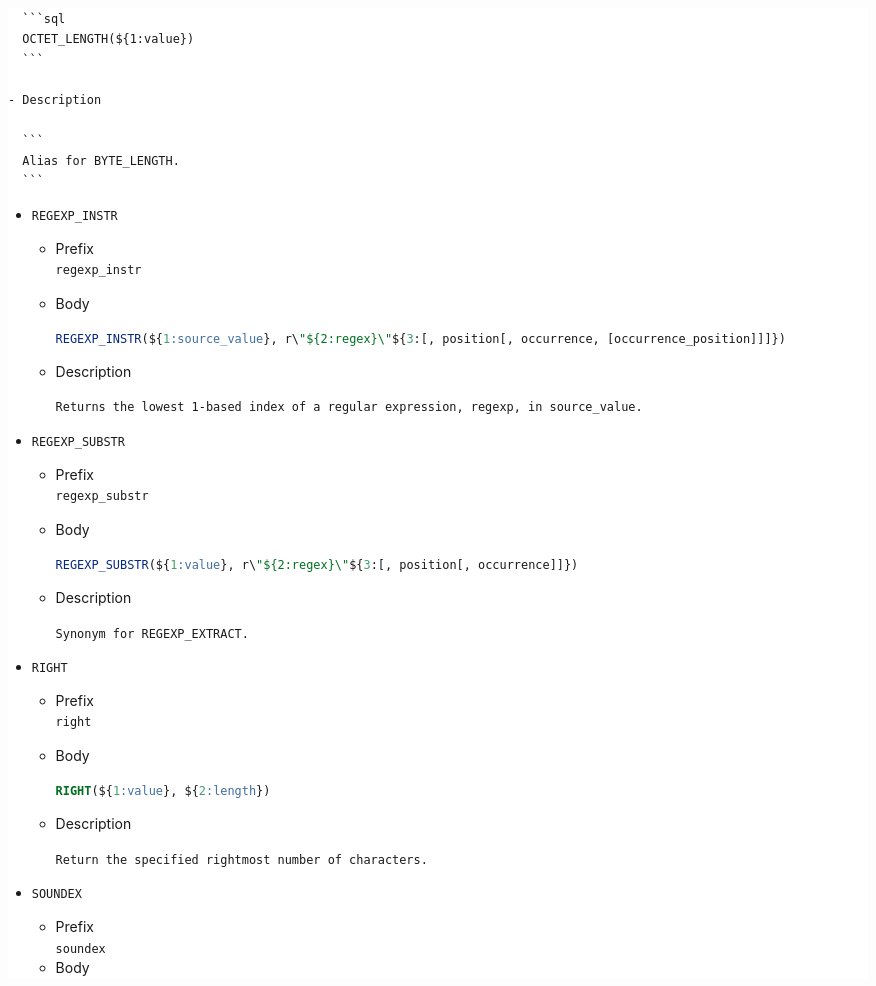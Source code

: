       ```sql
      OCTET_LENGTH(${1:value})
      ```

    - Description

      ```
      Alias for BYTE_LENGTH.
      ```

  - `REGEXP_INSTR`
    - Prefix  
      `regexp_instr`
    - Body

      ```sql
      REGEXP_INSTR(${1:source_value}, r\"${2:regex}\"${3:[, position[, occurrence, [occurrence_position]]]})
      ```

    - Description

      ```
      Returns the lowest 1-based index of a regular expression, regexp, in source_value.
      ```

  - `REGEXP_SUBSTR`
    - Prefix  
      `regexp_substr`
    - Body

      ```sql
      REGEXP_SUBSTR(${1:value}, r\"${2:regex}\"${3:[, position[, occurrence]]})
      ```

    - Description

      ```
      Synonym for REGEXP_EXTRACT.
      ```

  - `RIGHT`
    - Prefix  
      `right`
    - Body

      ```sql
      RIGHT(${1:value}, ${2:length})
      ```

    - Description

      ```
      Return the specified rightmost number of characters.
      ```

  - `SOUNDEX`
    - Prefix  
      `soundex`
    - Body


[2.0.1]: https://github.com/dalbitresb12/vscode-language-bqsql/compare/v2.0.0...v2.0.1
[2.0.0]: https://github.com/dalbitresb12/vscode-language-bqsql/compare/v1.9.0...v2.0.0
[1.9.0]: https://github.com/shinichi-takii/vscode-language-sql-bigquery/compare/v1.8.0...v1.9.0
[1.8.0]: https://github.com/shinichi-takii/vscode-language-sql-bigquery/compare/v1.7.0...v1.8.0
[1.7.0]: https://github.com/shinichi-takii/vscode-language-sql-bigquery/compare/v1.6.1...v1.7.0
[1.6.1]: https://github.com/shinichi-takii/vscode-language-sql-bigquery/compare/v1.6.0...v1.6.1
[1.6.0]: https://github.com/shinichi-takii/vscode-language-sql-bigquery/compare/v1.5.0...v1.6.0
[1.5.0]: https://github.com/shinichi-takii/vscode-language-sql-bigquery/compare/v1.4.0...v1.5.0
[1.4.0]: https://github.com/shinichi-takii/vscode-language-sql-bigquery/compare/v1.3.0...v1.4.0
[1.3.0]: https://github.com/shinichi-takii/vscode-language-sql-bigquery/compare/v1.2.0...v1.3.0
[1.2.0]: https://github.com/shinichi-takii/vscode-language-sql-bigquery/compare/v1.1.0...v1.2.0
[1.1.0]: https://github.com/shinichi-takii/vscode-language-sql-bigquery/releases/tag/v1.1.0